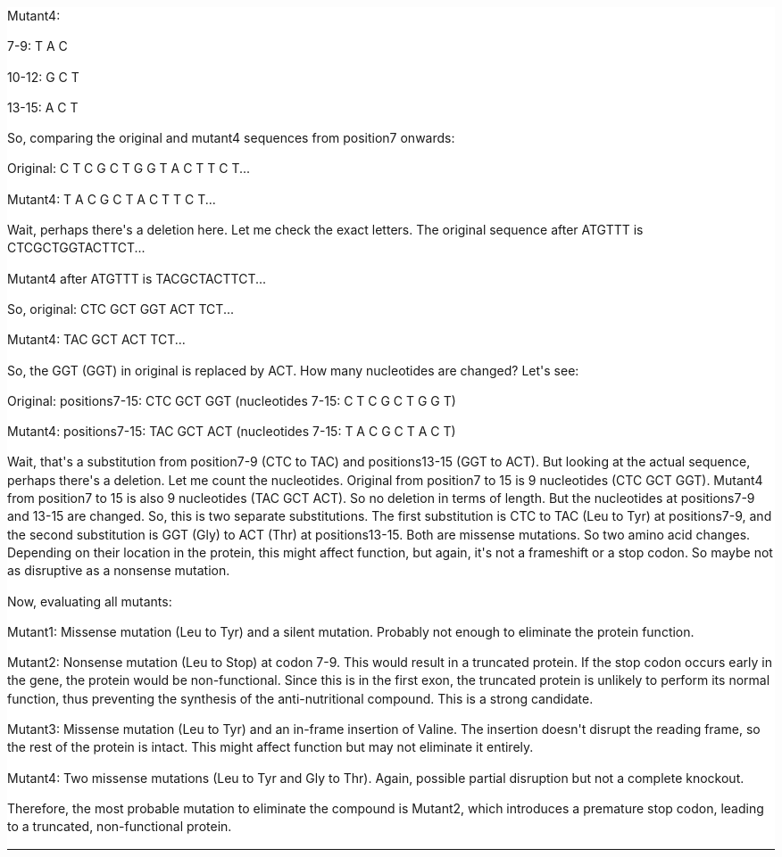Mutant4:

7-9: T A C

10-12: G C T

13-15: A C T

So, comparing the original and mutant4 sequences from position7 onwards:

Original: C T C G C T G G T A C T T C T...

Mutant4: T A C G C T A C T T C T...

Wait, perhaps there's a deletion here. Let me check the exact letters. The original sequence after ATGTTT is CTCGCTGGTACTTCT...

Mutant4 after ATGTTT is TACGCTACTTCT...

So, original: CTC GCT GGT ACT TCT...

Mutant4: TAC GCT ACT TCT...

So, the GGT (GGT) in original is replaced by ACT. How many nucleotides are changed? Let's see:

Original: positions7-15: CTC GCT GGT (nucleotides 7-15: C T C G C T G G T)

Mutant4: positions7-15: TAC GCT ACT (nucleotides 7-15: T A C G C T A C T)

Wait, that's a substitution from position7-9 (CTC to TAC) and positions13-15 (GGT to ACT). But looking at the actual sequence, perhaps there's a deletion. Let me count the nucleotides. Original from position7 to 15 is 9 nucleotides (CTC GCT GGT). Mutant4 from position7 to 15 is also 9 nucleotides (TAC GCT ACT). So no deletion in terms of length. But the nucleotides at positions7-9 and 13-15 are changed. So, this is two separate substitutions. The first substitution is CTC to TAC (Leu to Tyr) at positions7-9, and the second substitution is GGT (Gly) to ACT (Thr) at positions13-15. Both are missense mutations. So two amino acid changes. Depending on their location in the protein, this might affect function, but again, it's not a frameshift or a stop codon. So maybe not as disruptive as a nonsense mutation.

Now, evaluating all mutants:

Mutant1: Missense mutation (Leu to Tyr) and a silent mutation. Probably not enough to eliminate the protein function.

Mutant2: Nonsense mutation (Leu to Stop) at codon 7-9. This would result in a truncated protein. If the stop codon occurs early in the gene, the protein would be non-functional. Since this is in the first exon, the truncated protein is unlikely to perform its normal function, thus preventing the synthesis of the anti-nutritional compound. This is a strong candidate.

Mutant3: Missense mutation (Leu to Tyr) and an in-frame insertion of Valine. The insertion doesn't disrupt the reading frame, so the rest of the protein is intact. This might affect function but may not eliminate it entirely.

Mutant4: Two missense mutations (Leu to Tyr and Gly to Thr). Again, possible partial disruption but not a complete knockout.

Therefore, the most probable mutation to eliminate the compound is Mutant2, which introduces a premature stop codon, leading to a truncated, non-functional protein.

---
